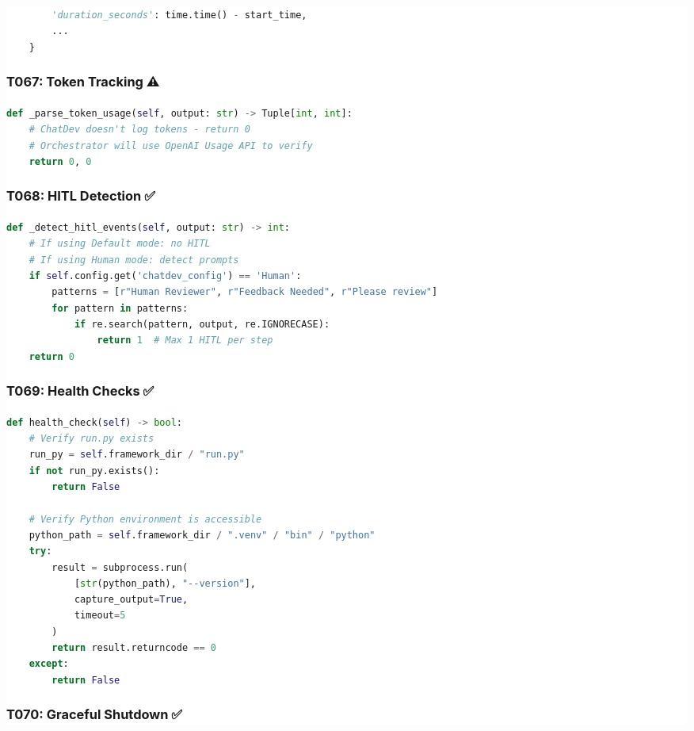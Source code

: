 ```python
        'duration_seconds': time.time() - start_time,
        ...
    }
```

### T067: Token Tracking ⚠️

```python
def _parse_token_usage(self, output: str) -> Tuple[int, int]:
    # ChatDev doesn't log tokens - return 0
    # Orchestrator will use OpenAI Usage API to verify
    return 0, 0
```

### T068: HITL Detection ✅

```python
def _detect_hitl_events(self, output: str) -> int:
    # If using Default mode: no HITL
    # If using Human mode: detect prompts
    if self.config.get('chatdev_config') == 'Human':
        patterns = [r"Human Reviewer", r"Feedback Needed", r"Please review"]
        for pattern in patterns:
            if re.search(pattern, output, re.IGNORECASE):
                return 1  # Max 1 HITL per step
    return 0
```

### T069: Health Checks ✅

```python
def health_check(self) -> bool:
    # Verify run.py exists
    run_py = self.framework_dir / "run.py"
    if not run_py.exists():
        return False
    
    # Verify Python environment is accessible
    python_path = self.framework_dir / ".venv" / "bin" / "python"
    try:
        result = subprocess.run(
            [str(python_path), "--version"],
            capture_output=True,
            timeout=5
        )
        return result.returncode == 0
    except:
        return False
```

### T070: Graceful Shutdown ✅
